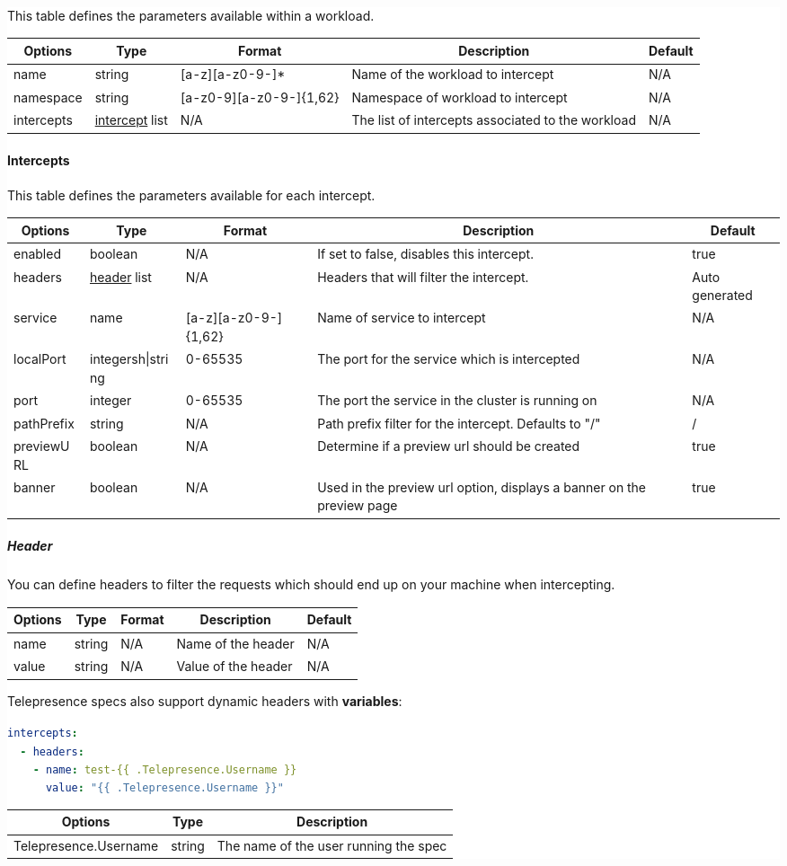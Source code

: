 This table defines the parameters available within a workload.

| Options                   | Type                           | Format                  | Description                                                   | Default |
|---------------------------|--------------------------------|-------------------------|---------------------------------------------------------------|---------|
| name                      | string                         | [a-z][a-z0-9-]*         | Name of the workload to intercept                             | N/A     |
| namespace                 | string                         | [a-z0-9][a-z0-9-]{1,62} | Namespace of workload to intercept                            | N/A     |
| intercepts                | [intercept](#intercepts) list  |  N/A                    | The list of intercepts associated to the workload             | N/A     |

#### Intercepts
This table defines the parameters available for each intercept.

| Options             | Type                    | Format               | Description                                                           | Default        |
|---------------------|-------------------------|----------------------|-----------------------------------------------------------------------|----------------|
| enabled             | boolean                 | N/A                  | If set to false, disables this intercept.                             | true           |
| headers             | [header](#header) list  | N/A                  | Headers that will filter the intercept.                               | Auto generated |
| service             | name                    | [a-z][a-z0-9-]{1,62} | Name of service to intercept                                          | N/A            |
| localPort           | integersh&#124;string   | 0-65535              | The port for the service which is intercepted                         | N/A            |
| port                | integer                 | 0-65535              | The port the service in the cluster is running on                     | N/A            |
| pathPrefix          | string                  | N/A                  | Path prefix filter for the intercept. Defaults to "/"                 | /              |
| previewURL          | boolean                 | N/A                  | Determine if a preview url should be created                          | true           |
| banner              | boolean                 | N/A                  | Used in the preview url option, displays a banner on the preview page | true           |

##### Header

You can define headers to filter the requests which should end up on your machine when intercepting.

| Options                   | Type     | Format                  | Description                                                   | Default |
|---------------------------|----------|-------------------------|---------------------------------------------------------------|---------|
| name                      | string   | N/A                     | Name of the header                                            | N/A     |
| value                     | string   | N/A                     | Value of the header                                           | N/A     |

Telepresence specs also support dynamic headers with **variables**: 

```yaml
intercepts:
  - headers:
    - name: test-{{ .Telepresence.Username }}
      value: "{{ .Telepresence.Username }}"
```

| Options                   | Type     | Description                              |
|---------------------------|----------|------------------------------------------|
| Telepresence.Username     | string   | The name of the user running the spec    |

